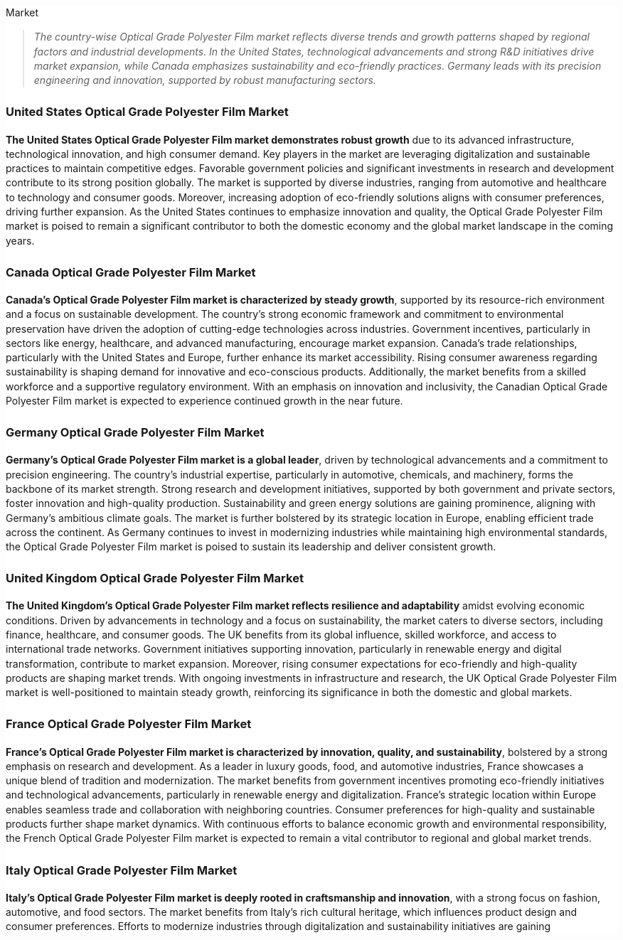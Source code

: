 Market<br /></span></h1><blockquote><p><em><span class="">The country-wise Optical Grade Polyester Film market reflects diverse trends and growth patterns shaped by regional factors and industrial developments. In the United States, technological advancements and strong R&amp;D initiatives drive market expansion, while Canada emphasizes sustainability and eco-friendly practices. Germany leads with its precision engineering and innovation, supported by robust manufacturing sectors.</span></em></p></blockquote><h3><strong>United States Optical Grade Polyester Film Market</strong></h3><p><strong>The United States Optical Grade Polyester Film market demonstrates robust growth</strong> due to its advanced infrastructure, technological innovation, and high consumer demand. Key players in the market are leveraging digitalization and sustainable practices to maintain competitive edges. Favorable government policies and significant investments in research and development contribute to its strong position globally. The market is supported by diverse industries, ranging from automotive and healthcare to technology and consumer goods. Moreover, increasing adoption of eco-friendly solutions aligns with consumer preferences, driving further expansion. As the United States continues to emphasize innovation and quality, the Optical Grade Polyester Film market is poised to remain a significant contributor to both the domestic economy and the global market landscape in the coming years.</p><h3><strong>Canada Optical Grade Polyester Film Market</strong></h3><p><strong>Canada&rsquo;s Optical Grade Polyester Film market is characterized by steady growth</strong>, supported by its resource-rich environment and a focus on sustainable development. The country&rsquo;s strong economic framework and commitment to environmental preservation have driven the adoption of cutting-edge technologies across industries. Government incentives, particularly in sectors like energy, healthcare, and advanced manufacturing, encourage market expansion. Canada&rsquo;s trade relationships, particularly with the United States and Europe, further enhance its market accessibility. Rising consumer awareness regarding sustainability is shaping demand for innovative and eco-conscious products. Additionally, the market benefits from a skilled workforce and a supportive regulatory environment. With an emphasis on innovation and inclusivity, the Canadian Optical Grade Polyester Film market is expected to experience continued growth in the near future.</p><h3><strong>Germany Optical Grade Polyester Film Market</strong></h3><p><strong>Germany&rsquo;s Optical Grade Polyester Film market is a global leader</strong>, driven by technological advancements and a commitment to precision engineering. The country&rsquo;s industrial expertise, particularly in automotive, chemicals, and machinery, forms the backbone of its market strength. Strong research and development initiatives, supported by both government and private sectors, foster innovation and high-quality production. Sustainability and green energy solutions are gaining prominence, aligning with Germany&rsquo;s ambitious climate goals. The market is further bolstered by its strategic location in Europe, enabling efficient trade across the continent. As Germany continues to invest in modernizing industries while maintaining high environmental standards, the Optical Grade Polyester Film market is poised to sustain its leadership and deliver consistent growth.</p><h3><strong>United Kingdom Optical Grade Polyester Film Market</strong></h3><p><strong>The United Kingdom&rsquo;s Optical Grade Polyester Film market reflects resilience and adaptability</strong> amidst evolving economic conditions. Driven by advancements in technology and a focus on sustainability, the market caters to diverse sectors, including finance, healthcare, and consumer goods. The UK benefits from its global influence, skilled workforce, and access to international trade networks. Government initiatives supporting innovation, particularly in renewable energy and digital transformation, contribute to market expansion. Moreover, rising consumer expectations for eco-friendly and high-quality products are shaping market trends. With ongoing investments in infrastructure and research, the UK Optical Grade Polyester Film market is well-positioned to maintain steady growth, reinforcing its significance in both the domestic and global markets.</p><h3><strong>France Optical Grade Polyester Film Market</strong></h3><p><strong>France&rsquo;s Optical Grade Polyester Film market is characterized by innovation, quality, and sustainability</strong>, bolstered by a strong emphasis on research and development. As a leader in luxury goods, food, and automotive industries, France showcases a unique blend of tradition and modernization. The market benefits from government incentives promoting eco-friendly initiatives and technological advancements, particularly in renewable energy and digitalization. France&rsquo;s strategic location within Europe enables seamless trade and collaboration with neighboring countries. Consumer preferences for high-quality and sustainable products further shape market dynamics. With continuous efforts to balance economic growth and environmental responsibility, the French Optical Grade Polyester Film market is expected to remain a vital contributor to regional and global market trends.</p><h3><strong>Italy Optical Grade Polyester Film Market</strong></h3><p><strong>Italy&rsquo;s Optical Grade Polyester Film market is deeply rooted in craftsmanship and innovation</strong>, with a strong focus on fashion, automotive, and food sectors. The market benefits from Italy&rsquo;s rich cultural heritage, which influences product design and consumer preferences. Efforts to modernize industries through digitalization and sustainability initiatives are gaining